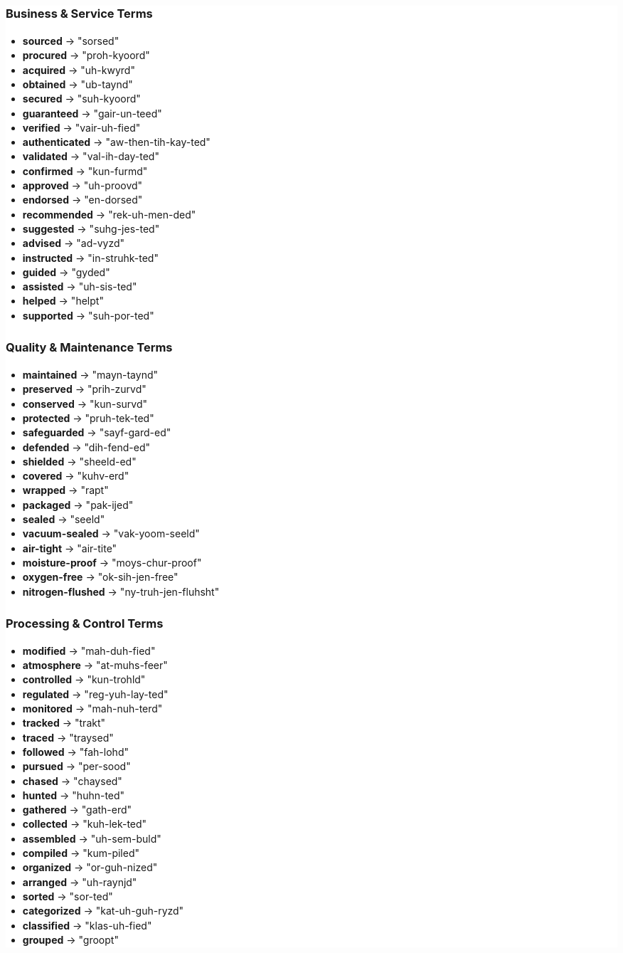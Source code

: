 ### Business & Service Terms
- **sourced** → "sorsed"
- **procured** → "proh-kyoord"
- **acquired** → "uh-kwyrd"
- **obtained** → "ub-taynd"
- **secured** → "suh-kyoord"
- **guaranteed** → "gair-un-teed"
- **verified** → "vair-uh-fied"
- **authenticated** → "aw-then-tih-kay-ted"
- **validated** → "val-ih-day-ted"
- **confirmed** → "kun-furmd"
- **approved** → "uh-proovd"
- **endorsed** → "en-dorsed"
- **recommended** → "rek-uh-men-ded"
- **suggested** → "suhg-jes-ted"
- **advised** → "ad-vyzd"
- **instructed** → "in-struhk-ted"
- **guided** → "gyded"
- **assisted** → "uh-sis-ted"
- **helped** → "helpt"
- **supported** → "suh-por-ted"

### Quality & Maintenance Terms
- **maintained** → "mayn-taynd"
- **preserved** → "prih-zurvd"
- **conserved** → "kun-survd"
- **protected** → "pruh-tek-ted"
- **safeguarded** → "sayf-gard-ed"
- **defended** → "dih-fend-ed"
- **shielded** → "sheeld-ed"
- **covered** → "kuhv-erd"
- **wrapped** → "rapt"
- **packaged** → "pak-ijed"
- **sealed** → "seeld"
- **vacuum-sealed** → "vak-yoom-seeld"
- **air-tight** → "air-tite"
- **moisture-proof** → "moys-chur-proof"
- **oxygen-free** → "ok-sih-jen-free"
- **nitrogen-flushed** → "ny-truh-jen-fluhsht"

### Processing & Control Terms
- **modified** → "mah-duh-fied"
- **atmosphere** → "at-muhs-feer"
- **controlled** → "kun-trohld"
- **regulated** → "reg-yuh-lay-ted"
- **monitored** → "mah-nuh-terd"
- **tracked** → "trakt"
- **traced** → "traysed"
- **followed** → "fah-lohd"
- **pursued** → "per-sood"
- **chased** → "chaysed"
- **hunted** → "huhn-ted"
- **gathered** → "gath-erd"
- **collected** → "kuh-lek-ted"
- **assembled** → "uh-sem-buld"
- **compiled** → "kum-piled"
- **organized** → "or-guh-nized"
- **arranged** → "uh-raynjd"
- **sorted** → "sor-ted"
- **categorized** → "kat-uh-guh-ryzd"
- **classified** → "klas-uh-fied"
- **grouped** → "groopt"